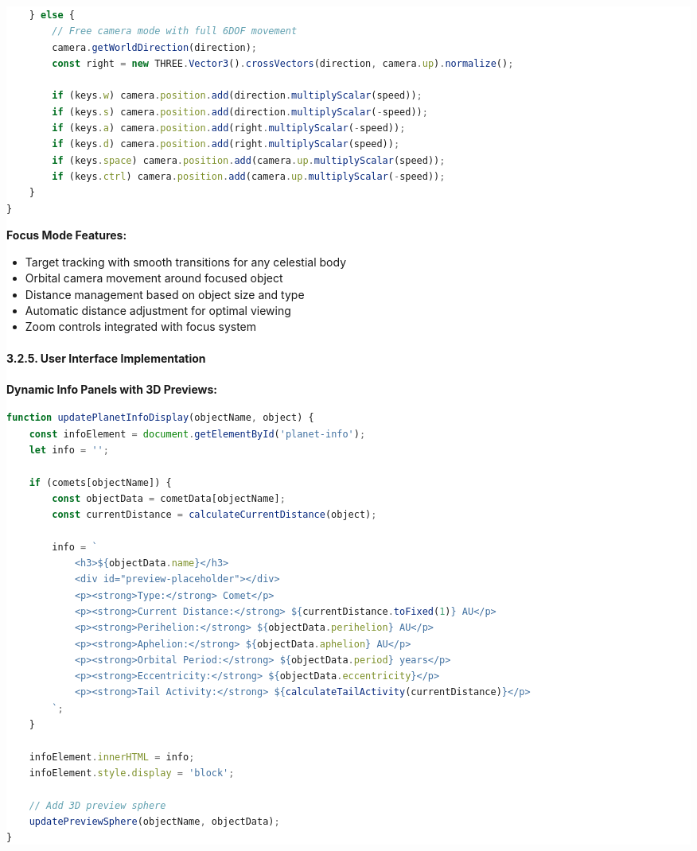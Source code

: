 ```javascript
    } else {
        // Free camera mode with full 6DOF movement
        camera.getWorldDirection(direction);
        const right = new THREE.Vector3().crossVectors(direction, camera.up).normalize();
        
        if (keys.w) camera.position.add(direction.multiplyScalar(speed));
        if (keys.s) camera.position.add(direction.multiplyScalar(-speed));
        if (keys.a) camera.position.add(right.multiplyScalar(-speed));
        if (keys.d) camera.position.add(right.multiplyScalar(speed));
        if (keys.space) camera.position.add(camera.up.multiplyScalar(speed));
        if (keys.ctrl) camera.position.add(camera.up.multiplyScalar(-speed));
    }
}
```

**Focus Mode Features:**
- Target tracking with smooth transitions for any celestial body
- Orbital camera movement around focused object
- Distance management based on object size and type
- Automatic distance adjustment for optimal viewing
- Zoom controls integrated with focus system

#### **3.2.5. User Interface Implementation**

**Dynamic Info Panels with 3D Previews:**

```javascript
function updatePlanetInfoDisplay(objectName, object) {
    const infoElement = document.getElementById('planet-info');
    let info = '';
    
    if (comets[objectName]) {
        const objectData = cometData[objectName];
        const currentDistance = calculateCurrentDistance(object);
        
        info = `
            <h3>${objectData.name}</h3>
            <div id="preview-placeholder"></div>
            <p><strong>Type:</strong> Comet</p>
            <p><strong>Current Distance:</strong> ${currentDistance.toFixed(1)} AU</p>
            <p><strong>Perihelion:</strong> ${objectData.perihelion} AU</p>
            <p><strong>Aphelion:</strong> ${objectData.aphelion} AU</p>
            <p><strong>Orbital Period:</strong> ${objectData.period} years</p>
            <p><strong>Eccentricity:</strong> ${objectData.eccentricity}</p>
            <p><strong>Tail Activity:</strong> ${calculateTailActivity(currentDistance)}</p>
        `;
    }
    
    infoElement.innerHTML = info;
    infoElement.style.display = 'block';
    
    // Add 3D preview sphere
    updatePreviewSphere(objectName, objectData);
}
```
